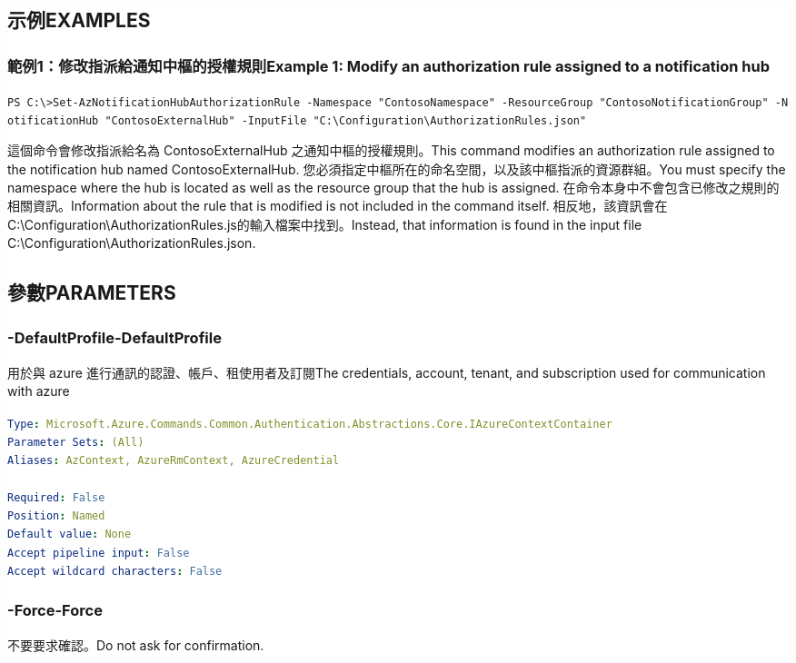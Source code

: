 ## <span data-ttu-id="99b1b-126">示例</span><span class="sxs-lookup"><span data-stu-id="99b1b-126">EXAMPLES</span></span>

### <span data-ttu-id="99b1b-127">範例1：修改指派給通知中樞的授權規則</span><span class="sxs-lookup"><span data-stu-id="99b1b-127">Example 1: Modify an authorization rule assigned to a notification hub</span></span>
```
PS C:\>Set-AzNotificationHubAuthorizationRule -Namespace "ContosoNamespace" -ResourceGroup "ContosoNotificationGroup" -NotificationHub "ContosoExternalHub" -InputFile "C:\Configuration\AuthorizationRules.json"
```

<span data-ttu-id="99b1b-128">這個命令會修改指派給名為 ContosoExternalHub 之通知中樞的授權規則。</span><span class="sxs-lookup"><span data-stu-id="99b1b-128">This command modifies an authorization rule assigned to the notification hub named ContosoExternalHub.</span></span>
<span data-ttu-id="99b1b-129">您必須指定中樞所在的命名空間，以及該中樞指派的資源群組。</span><span class="sxs-lookup"><span data-stu-id="99b1b-129">You must specify the namespace where the hub is located as well as the resource group that the hub is assigned.</span></span>
<span data-ttu-id="99b1b-130">在命令本身中不會包含已修改之規則的相關資訊。</span><span class="sxs-lookup"><span data-stu-id="99b1b-130">Information about the rule that is modified is not included in the command itself.</span></span>
<span data-ttu-id="99b1b-131">相反地，該資訊會在 C:\Configuration\AuthorizationRules.js的輸入檔案中找到。</span><span class="sxs-lookup"><span data-stu-id="99b1b-131">Instead, that information is found in the input file C:\Configuration\AuthorizationRules.json.</span></span>

## <span data-ttu-id="99b1b-132">參數</span><span class="sxs-lookup"><span data-stu-id="99b1b-132">PARAMETERS</span></span>

### <span data-ttu-id="99b1b-133">-DefaultProfile</span><span class="sxs-lookup"><span data-stu-id="99b1b-133">-DefaultProfile</span></span>
<span data-ttu-id="99b1b-134">用於與 azure 進行通訊的認證、帳戶、租使用者及訂閱</span><span class="sxs-lookup"><span data-stu-id="99b1b-134">The credentials, account, tenant, and subscription used for communication with azure</span></span>

```yaml
Type: Microsoft.Azure.Commands.Common.Authentication.Abstractions.Core.IAzureContextContainer
Parameter Sets: (All)
Aliases: AzContext, AzureRmContext, AzureCredential

Required: False
Position: Named
Default value: None
Accept pipeline input: False
Accept wildcard characters: False
```

### <span data-ttu-id="99b1b-135">-Force</span><span class="sxs-lookup"><span data-stu-id="99b1b-135">-Force</span></span>
<span data-ttu-id="99b1b-136">不要要求確認。</span><span class="sxs-lookup"><span data-stu-id="99b1b-136">Do not ask for confirmation.</span></span>
